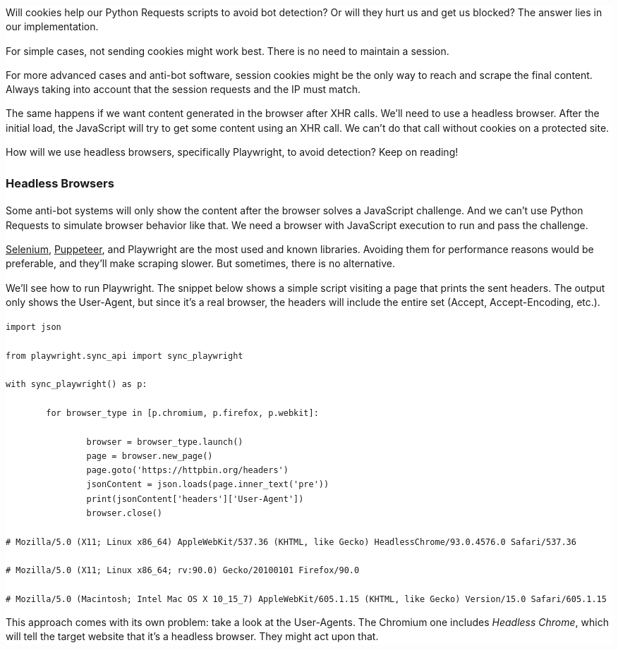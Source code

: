 Will cookies help our Python Requests scripts to avoid bot detection? Or will they hurt us and get us blocked? The answer lies in our implementation.

For simple cases, not sending cookies might work best. There is no need to maintain a session.

For more advanced cases and anti-bot software, session cookies might be the only way to reach and scrape the final content. Always taking into account that the session requests and the IP must match.

The same happens if we want content generated in the browser after XHR calls. We’ll need to use a headless browser. After the initial load, the JavaScript will try to get some content using an XHR call. We can’t do that call without cookies on a protected site.

How will we use headless browsers, specifically Playwright, to avoid detection? Keep on reading!

### **Headless Browsers**

Some anti-bot systems will only show the content after the browser solves a JavaScript challenge. And we can’t use Python Requests to simulate browser behavior like that. We need a browser with JavaScript execution to run and pass the challenge.

[Selenium](https://www.selenium.dev/), [Puppeteer](https://github.com/puppeteer/puppeteer), and Playwright are the most used and known libraries. Avoiding them for performance reasons would be preferable, and they’ll make scraping slower. But sometimes, there is no alternative.

We’ll see how to run Playwright. The snippet below shows a simple script visiting a page that prints the sent headers. The output only shows the User-Agent, but since it’s a real browser, the headers will include the entire set (Accept, Accept-Encoding, etc.).

    import json 
    
    from playwright.sync_api import sync_playwright 
    
    with sync_playwright() as p: 
    
            for browser_type in [p.chromium, p.firefox, p.webkit]: 
    
                    browser = browser_type.launch() 
                    page = browser.new_page() 
                    page.goto('https://httpbin.org/headers') 
                    jsonContent = json.loads(page.inner_text('pre')) 
                    print(jsonContent['headers']['User-Agent']) 
                    browser.close() 
    
    # Mozilla/5.0 (X11; Linux x86_64) AppleWebKit/537.36 (KHTML, like Gecko) HeadlessChrome/93.0.4576.0 Safari/537.36 
    
    # Mozilla/5.0 (X11; Linux x86_64; rv:90.0) Gecko/20100101 Firefox/90.0 
    
    # Mozilla/5.0 (Macintosh; Intel Mac OS X 10_15_7) AppleWebKit/605.1.15 (KHTML, like Gecko) Version/15.0 Safari/605.1.15

This approach comes with its own problem: take a look at the User-Agents. The Chromium one includes _Headless Chrome_, which will tell the target website that it’s a headless browser. They might act upon that.
